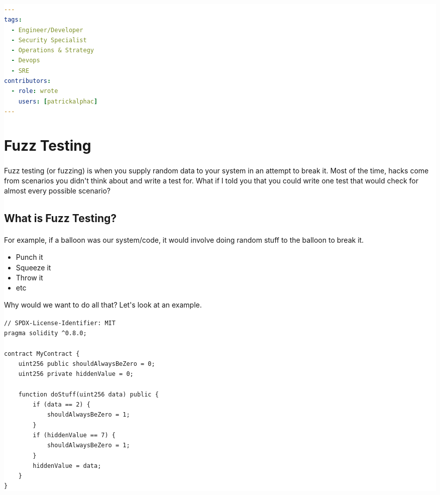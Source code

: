 ```yaml
---
tags:
  - Engineer/Developer
  - Security Specialist
  - Operations & Strategy
  - Devops
  - SRE
contributors:
  - role: wrote
    users: [patrickalphac]
---
```


# Fuzz Testing

Fuzz testing (or fuzzing) is when you supply random data to your system in an attempt to break it. Most of the time, hacks come from scenarios you didn't think about and write a test for. What if I told you that you could write one test that would check for almost every possible scenario?

## What is Fuzz Testing?

For example, if a balloon was our system/code, it would involve doing random stuff to the balloon to break it.

- Punch it
- Squeeze it
- Throw it
- etc

Why would we want to do all that? Let's look at an example.

```solidity
// SPDX-License-Identifier: MIT
pragma solidity ^0.8.0;

contract MyContract {
    uint256 public shouldAlwaysBeZero = 0;
    uint256 private hiddenValue = 0;

    function doStuff(uint256 data) public {
        if (data == 2) {
            shouldAlwaysBeZero = 1;
        }
        if (hiddenValue == 7) {
            shouldAlwaysBeZero = 1;
        }
        hiddenValue = data;
    }
}
```

